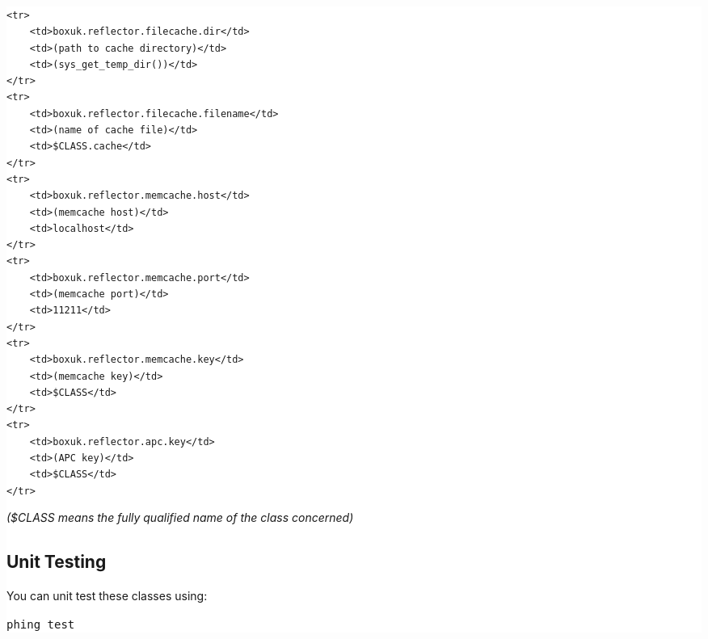     <tr>
        <td>boxuk.reflector.filecache.dir</td>
        <td>(path to cache directory)</td>
        <td>(sys_get_temp_dir())</td>
    </tr>
    <tr>
        <td>boxuk.reflector.filecache.filename</td>
        <td>(name of cache file)</td>
        <td>$CLASS.cache</td>
    </tr>
    <tr>
        <td>boxuk.reflector.memcache.host</td>
        <td>(memcache host)</td>
        <td>localhost</td>
    </tr>
    <tr>
        <td>boxuk.reflector.memcache.port</td>
        <td>(memcache port)</td>
        <td>11211</td>
    </tr>
    <tr>
        <td>boxuk.reflector.memcache.key</td>
        <td>(memcache key)</td>
        <td>$CLASS</td>
    </tr>
    <tr>
        <td>boxuk.reflector.apc.key</td>
        <td>(APC key)</td>
        <td>$CLASS</td>
    </tr>
</table>

_($CLASS means the fully qualified name of the class concerned)_

## Unit Testing

You can unit test these classes using:

<pre>
phing test
</pre>
